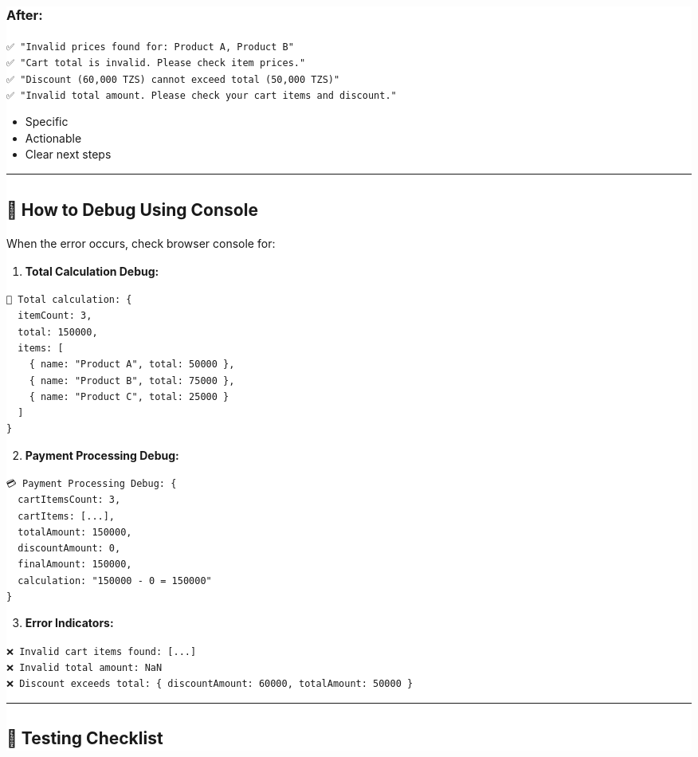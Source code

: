 ### After:
```
✅ "Invalid prices found for: Product A, Product B"
✅ "Cart total is invalid. Please check item prices."
✅ "Discount (60,000 TZS) cannot exceed total (50,000 TZS)"
✅ "Invalid total amount. Please check your cart items and discount."
```
- Specific
- Actionable
- Clear next steps

---

## 🔧 How to Debug Using Console

When the error occurs, check browser console for:

1. **Total Calculation Debug:**
```
🧮 Total calculation: {
  itemCount: 3,
  total: 150000,
  items: [
    { name: "Product A", total: 50000 },
    { name: "Product B", total: 75000 },
    { name: "Product C", total: 25000 }
  ]
}
```

2. **Payment Processing Debug:**
```
💳 Payment Processing Debug: {
  cartItemsCount: 3,
  cartItems: [...],
  totalAmount: 150000,
  discountAmount: 0,
  finalAmount: 150000,
  calculation: "150000 - 0 = 150000"
}
```

3. **Error Indicators:**
```
❌ Invalid cart items found: [...]
❌ Invalid total amount: NaN
❌ Discount exceeds total: { discountAmount: 60000, totalAmount: 50000 }
```

---

## 🧪 Testing Checklist
